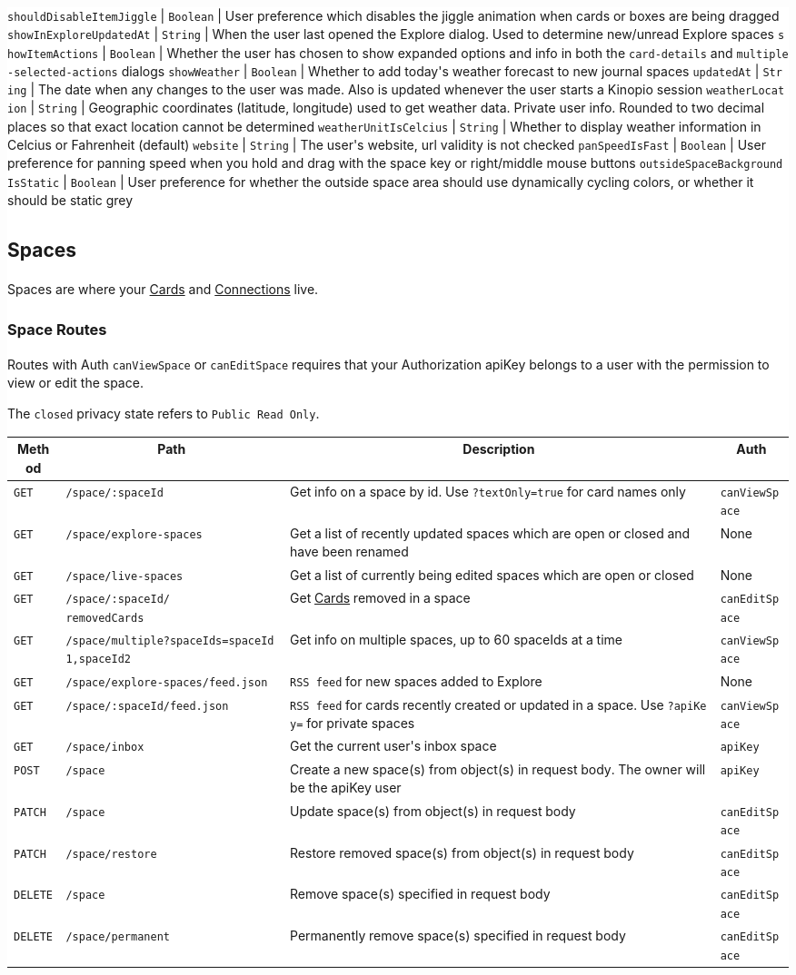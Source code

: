 <code class="users">shouldDisableItemJiggle</code>          | `Boolean` | User preference which disables the jiggle animation when cards or boxes are being dragged
<code class="users">showInExploreUpdatedAt</code>           | `String` | When the user last opened the Explore dialog. Used to determine new/unread Explore spaces
<code class="users">showItemActions</code>                  | `Boolean` | Whether the user has chosen to show expanded options and info in both the `card-details` and `multiple-selected-actions` dialogs
<code class="users">showWeather</code>                		| `Boolean` | Whether to add today's weather forecast to new journal spaces
<code class="users">updatedAt</code>           				| `String`  | The date when any changes to the user was made. Also is updated whenever the user starts a Kinopio session
<code class="users">weatherLocation</code>                	| `String` | Geographic coordinates (latitude, longitude) used to get weather data. Private user info. Rounded to two decimal places so that exact location cannot be determined
<code class="users">weatherUnitIsCelcius</code>             | `String` | Whether to display weather information in Celcius or Fahrenheit (default)
<code class="users">website</code>                          | `String`  | The user's website, url validity is not checked
<code class="users">panSpeedIsFast</code>                   | `Boolean` | User preference for panning speed when you hold and drag with the space key or right/middle mouse buttons
<code class="users">outsideSpaceBackgroundIsStatic</code>   | `Boolean` | User preference for whether the outside space area should use dynamically cycling colors, or whether it should be static grey




<a class="anchor" data-section="🍓" name="spaces"></a>
<h2 class="badge spaces">Spaces</h2>

Spaces are where your <a href="#cards" class="badge cards">Cards</a> and <a href="#connections" class="badge connections">Connections</a> live.

<h3 class="badge spaces">Space Routes</h3>

Routes with Auth `canViewSpace` or `canEditSpace` requires that your Authorization apiKey belongs to a user with the permission to view or edit the space.

The `closed` privacy state refers to `Public Read Only`.

Method | Path | Description | Auth
--- | --- | --- | ---
`GET`    | <code class="spaces">/space/:spaceId</code>              | Get info on a space by id. Use `?textOnly=true` for card names only          						| `canViewSpace`
`GET`    | <code class="spaces">/space/explore-spaces</code>            | Get a list of recently updated spaces which are open or closed and have been renamed      	| None
`GET`    | <code class="spaces">/space/live-spaces</code>           | Get a list of currently being edited spaces which are open or closed                      		| None
`GET`    | <code class="spaces">/space/:spaceId/<br>removedCards</code> | Get <a href="#cards" class="badge cards">Cards</a> removed in a space                 		| `canEditSpace`
`GET`    | <code class="spaces">/space/multiple?spaceIds=spaceId1,spaceId2</code> | Get info on multiple spaces, up to 60 spaceIds at a time                    		| `canViewSpace`
`GET`    | <code class="spaces">/space/explore-spaces/feed.json</code>  | `RSS feed` for new spaces added to Explore                                                  	| None
`GET`    | <code class="spaces">/space/:spaceId/feed.json</code>    | `RSS feed` for cards recently created or updated in a space. Use `?apiKey=` for private spaces  	| `canViewSpace`
`GET`    | <code class="spaces">/space/inbox</code>  				| Get the current user's inbox space                                                  				| `apiKey`
`POST`   | <code class="spaces">/space</code>                       | Create a new space(s) from object(s) in request body. The owner will be the apiKey user   		| `apiKey`
`PATCH`  | <code class="spaces">/space</code>                       | Update space(s) from object(s) in request body                                            		| `canEditSpace`
`PATCH`  | <code class="spaces">/space/restore</code>               | Restore removed space(s)  from object(s) in request body                                  		| `canEditSpace`
`DELETE` | <code class="spaces">/space</code>                       | Remove space(s) specified in request body                                                 		| `canEditSpace`
`DELETE` | <code class="spaces">/space/permanent</code>             | Permanently remove space(s) specified in request body                                     		| `canEditSpace`